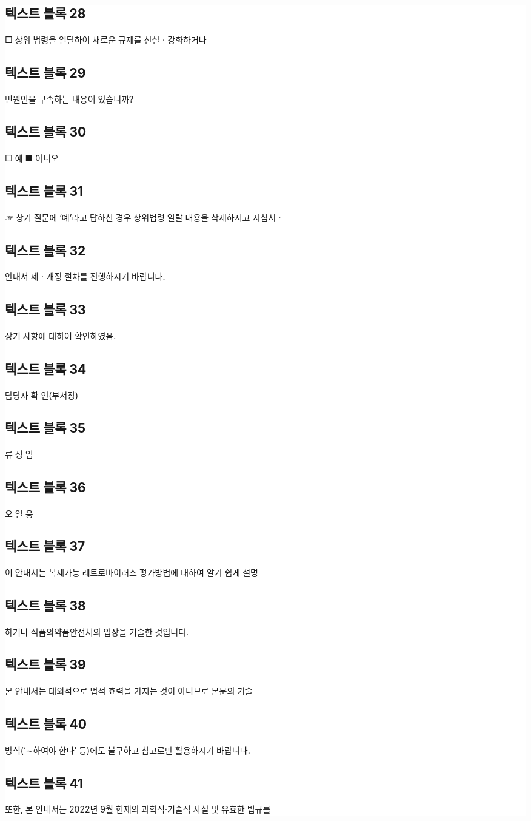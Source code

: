 ## 텍스트 블록 28
□ 상위 법령을 일탈하여 새로운 규제를 신설ㆍ강화하거나

## 텍스트 블록 29
민원인을 구속하는 내용이 있습니까?

## 텍스트 블록 30
□ 예 ■ 아니오

## 텍스트 블록 31
☞ 상기 질문에 ‘예’라고 답하신 경우 상위법령 일탈 내용을 삭제하시고 지침서ㆍ

## 텍스트 블록 32
안내서 제ㆍ개정 절차를 진행하시기 바랍니다.

## 텍스트 블록 33
상기 사항에 대하여 확인하였음.

## 텍스트 블록 34
담당자 확 인(부서장)

## 텍스트 블록 35
류 정 임

## 텍스트 블록 36
오 일 웅

## 텍스트 블록 37
이 안내서는 복제가능 레트로바이러스 평가방법에 대하여 알기 쉽게 설명

## 텍스트 블록 38
하거나 식품의약품안전처의 입장을 기술한 것입니다.

## 텍스트 블록 39
본 안내서는 대외적으로 법적 효력을 가지는 것이 아니므로 본문의 기술

## 텍스트 블록 40
방식(‘∼하여야 한다’ 등)에도 불구하고 참고로만 활용하시기 바랍니다.

## 텍스트 블록 41
또한, 본 안내서는 2022년 9월 현재의 과학적·기술적 사실 및 유효한 법규를
